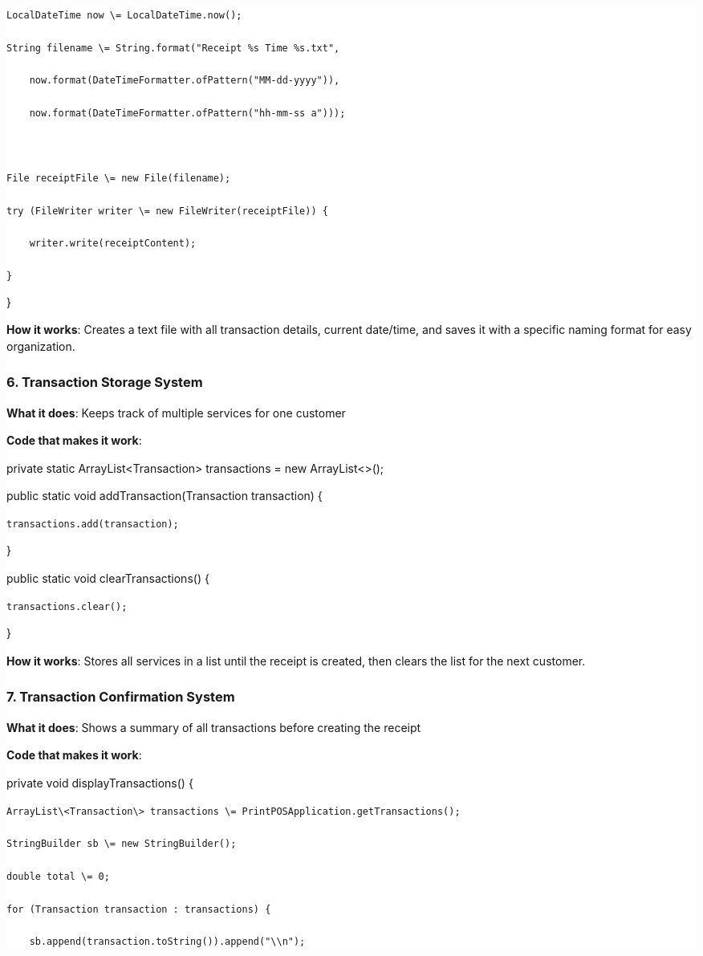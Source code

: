     LocalDateTime now \= LocalDateTime.now();

    String filename \= String.format("Receipt %s Time %s.txt",

        now.format(DateTimeFormatter.ofPattern("MM-dd-yyyy")),

        now.format(DateTimeFormatter.ofPattern("hh-mm-ss a")));

    

    File receiptFile \= new File(filename);

    try (FileWriter writer \= new FileWriter(receiptFile)) {

        writer.write(receiptContent);

    }

}

**How it works**: Creates a text file with all transaction details, current date/time, and saves it with a specific naming format for easy organization.

### 6\. Transaction Storage System

**What it does**: Keeps track of multiple services for one customer

**Code that makes it work**:

private static ArrayList\<Transaction\> transactions \= new ArrayList\<\>();

public static void addTransaction(Transaction transaction) {

    transactions.add(transaction);

}

public static void clearTransactions() {

    transactions.clear();

}

**How it works**: Stores all services in a list until the receipt is created, then clears the list for the next customer.

### 7\. Transaction Confirmation System

**What it does**: Shows a summary of all transactions before creating the receipt

**Code that makes it work**:

private void displayTransactions() {

    ArrayList\<Transaction\> transactions \= PrintPOSApplication.getTransactions();

    StringBuilder sb \= new StringBuilder();

    double total \= 0;

    for (Transaction transaction : transactions) {

        sb.append(transaction.toString()).append("\\n");
